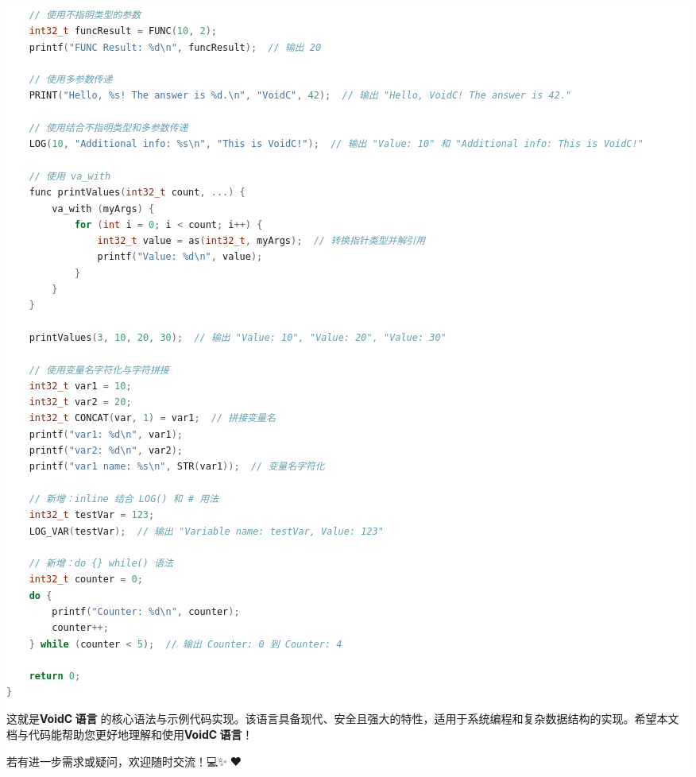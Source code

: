 ```c
    // 使用不指明类型的参数
    int32_t funcResult = FUNC(10, 2);
    printf("FUNC Result: %d\n", funcResult);  // 输出 20

    // 使用多参数传递
    PRINT("Hello, %s! The answer is %d.\n", "VoidC", 42);  // 输出 "Hello, VoidC! The answer is 42."

    // 使用结合不指明类型和多参数传递
    LOG(10, "Additional info: %s\n", "This is VoidC!");  // 输出 "Value: 10" 和 "Additional info: This is VoidC!"

    // 使用 va_with
    func printValues(int32_t count, ...) {
        va_with (myArgs) {
            for (int i = 0; i < count; i++) {
                int32_t value = as(int32_t, myArgs);  // 转换指针类型并解引用
                printf("Value: %d\n", value);
            }
        }
    }

    printValues(3, 10, 20, 30);  // 输出 "Value: 10", "Value: 20", "Value: 30"

    // 使用变量名字符化与字符拼接
    int32_t var1 = 10;
    int32_t var2 = 20;
    int32_t CONCAT(var, 1) = var1;  // 拼接变量名
    printf("var1: %d\n", var1);
    printf("var2: %d\n", var2);
    printf("var1 name: %s\n", STR(var1));  // 变量名字符化

    // 新增：inline 结合 LOG() 和 # 用法
    int32_t testVar = 123;
    LOG_VAR(testVar);  // 输出 "Variable name: testVar, Value: 123"

    // 新增：do {} while() 语法
    int32_t counter = 0;
    do {
        printf("Counter: %d\n", counter);
        counter++;
    } while (counter < 5);  // 输出 Counter: 0 到 Counter: 4

    return 0;
}
```

这就是​**VoidC 语言** 的核心语法与示例代码实现。该语言具备现代、安全且强大的特性，适用于系统编程和复杂数据结构的实现。希望本文档与代码能帮助您更好地理解和使用 ​**VoidC 语言**！

若有进一步需求或疑问，欢迎随时交流！💻✨ ​**♥**
